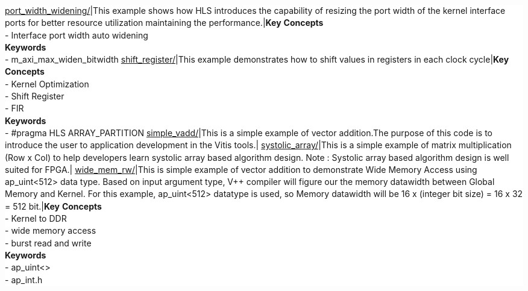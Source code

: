 [port_width_widening/][]|This example shows how HLS introduces the capability of resizing the port width of the kernel interface ports for better resource utilization maintaining the performance.|__Key__ __Concepts__<br> - Interface port width auto widening<br>__Keywords__<br> - m_axi_max_widen_bitwidth 
[shift_register/][]|This example demonstrates how to shift values in registers in each clock cycle|__Key__ __Concepts__<br> - Kernel Optimization<br> - Shift Register<br> - FIR<br>__Keywords__<br> - #pragma HLS ARRAY_PARTITION
[simple_vadd/][]|This is a simple example of vector addition.The purpose of this code is to introduce the user to application development in the Vitis tools.|
[systolic_array/][]|This is a simple example of matrix multiplication (Row x Col) to help developers learn systolic array based algorithm design. Note : Systolic array based algorithm design is well suited for FPGA.|
[wide_mem_rw/][]|This is simple example of vector addition to demonstrate Wide Memory Access using ap_uint<512> data type. Based on input argument type, V++ compiler will figure our the memory datawidth between Global Memory and Kernel. For this example, ap_uint<512> datatype is used, so Memory datawidth will be 16 x (integer bit size) = 16 x 32 = 512 bit.|__Key__ __Concepts__<br> - Kernel to DDR<br> - wide memory access<br> - burst read and write<br>__Keywords__<br> - ap_uint<><br> - ap_int.h

[.]:.
[array_partition/]:array_partition/
[bind_op_storage/]:bind_op_storage/
[burst_rw/]:burst_rw/
[critical_path/]:critical_path/
[custom_datatype/]:custom_datatype/
[dataflow_stream/]:dataflow_stream/
[dataflow_stream_array/]:dataflow_stream_array/
[dependence_inter/]:dependence_inter/
[gmem_2banks/]:gmem_2banks/
[kernel_chain/]:kernel_chain/
[kernel_global_bandwidth/]:kernel_global_bandwidth/
[lmem_2rw/]:lmem_2rw/
[loop_pipeline/]:loop_pipeline/
[loop_reorder/]:loop_reorder/
[partition_cyclicblock/]:partition_cyclicblock/
[plram_access/]:plram_access/
[port_width_widening/]:port_width_widening/
[shift_register/]:shift_register/
[simple_vadd/]:simple_vadd/
[systolic_array/]:systolic_array/
[wide_mem_rw/]:wide_mem_rw/
